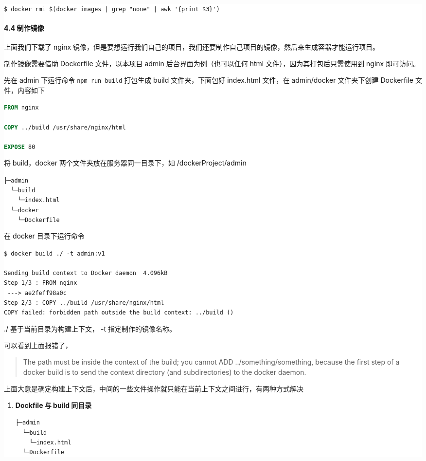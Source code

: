 ```shell
$ docker rmi $(docker images | grep "none" | awk '{print $3}')
```



#### 4.4 制作镜像

上面我们下载了 nginx 镜像，但是要想运行我们自己的项目，我们还要制作自己项目的镜像，然后来生成容器才能运行项目。

制作镜像需要借助 Dockerfile 文件，以本项目 admin 后台界面为例（也可以任何 html 文件），因为其打包后只需使用到 nginx 即可访问。

先在 admin 下运行命令 `npm run build` 打包生成 build 文件夹，下面包好 index.html 文件，在 admin/docker 文件夹下创建 Dockerfile 文件，内容如下

```dockerfile
FROM nginx

COPY ../build /usr/share/nginx/html

EXPOSE 80
```

将 build，docker 两个文件夹放在服务器同一目录下，如 /dockerProject/admin

```
├─admin
  └─build
    └─index.html
  └─docker
    └─Dockerfile
```

在 docker 目录下运行命令

```shell
$ docker build ./ -t admin:v1

Sending build context to Docker daemon  4.096kB
Step 1/3 : FROM nginx
 ---> ae2feff98a0c
Step 2/3 : COPY ../build /usr/share/nginx/html
COPY failed: forbidden path outside the build context: ../build ()
```

./ 基于当前目录为构建上下文， -t 指定制作的镜像名称。

可以看到上面报错了，

> The path must be inside the context of the build; you cannot ADD ../something/something, because the first step of a docker build is to send the context directory (and subdirectories) to the docker daemon.

上面大意是确定构建上下文后，中间的一些文件操作就只能在当前上下文之间进行，有两种方式解决

1. **Dockfile 与 build 同目录**

   ```
   ├─admin
     └─build
       └─index.html
     └─Dockerfile
   ```
